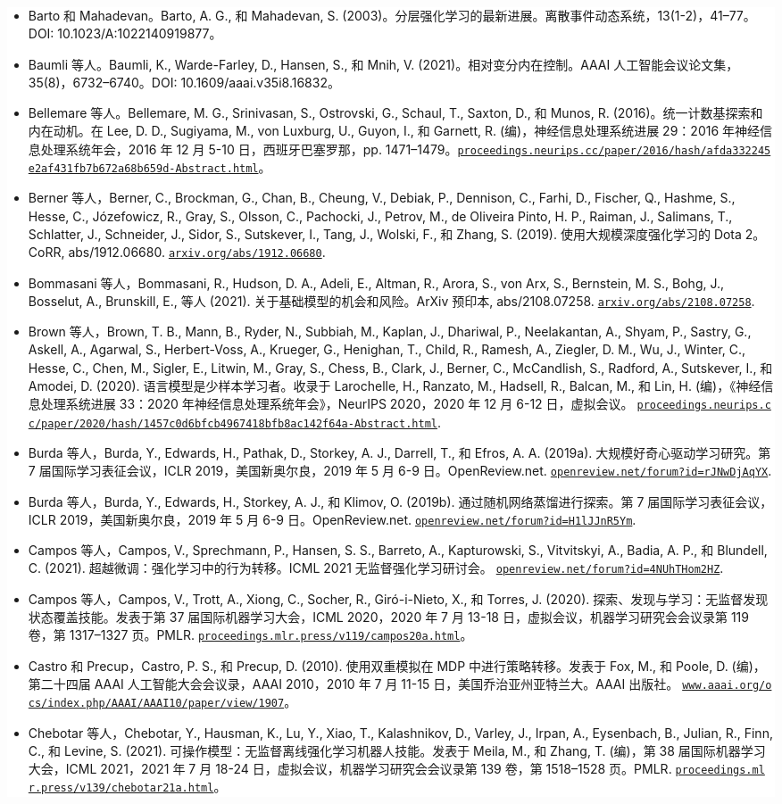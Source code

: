+   Barto 和 Mahadevan。Barto, A. G., 和 Mahadevan, S. (2003)。分层强化学习的最新进展。离散事件动态系统，13(1-2)，41–77。DOI: 10.1023/A:1022140919877。

+   Baumli 等人。Baumli, K., Warde-Farley, D., Hansen, S., 和 Mnih, V. (2021)。相对变分内在控制。AAAI 人工智能会议论文集，35(8)，6732–6740。DOI: 10.1609/aaai.v35i8.16832。

+   Bellemare 等人。Bellemare, M. G., Srinivasan, S., Ostrovski, G., Schaul, T., Saxton, D., 和 Munos, R. (2016)。统一计数基探索和内在动机。在 Lee, D. D., Sugiyama, M., von Luxburg, U., Guyon, I., 和 Garnett, R. (编)，神经信息处理系统进展 29：2016 年神经信息处理系统年会，2016 年 12 月 5-10 日，西班牙巴塞罗那，pp. 1471–1479。[`proceedings.neurips.cc/paper/2016/hash/afda332245e2af431fb7b672a68b659d-Abstract.html`](https://proceedings.neurips.cc/paper/2016/hash/afda332245e2af431fb7b672a68b659d-Abstract.html)。

+   Berner 等人，Berner, C., Brockman, G., Chan, B., Cheung, V., Debiak, P., Dennison, C., Farhi, D., Fischer, Q., Hashme, S., Hesse, C., Józefowicz, R., Gray, S., Olsson, C., Pachocki, J., Petrov, M., de Oliveira Pinto, H. P., Raiman, J., Salimans, T., Schlatter, J., Schneider, J., Sidor, S., Sutskever, I., Tang, J., Wolski, F., 和 Zhang, S. (2019). 使用大规模深度强化学习的 Dota 2。CoRR, abs/1912.06680. [`arxiv.org/abs/1912.06680`](http://arxiv.org/abs/1912.06680).

+   Bommasani 等人，Bommasani, R., Hudson, D. A., Adeli, E., Altman, R., Arora, S., von Arx, S., Bernstein, M. S., Bohg, J., Bosselut, A., Brunskill, E., 等人 (2021). 关于基础模型的机会和风险。ArXiv 预印本, abs/2108.07258. [`arxiv.org/abs/2108.07258`](https://arxiv.org/abs/2108.07258).

+   Brown 等人，Brown, T. B., Mann, B., Ryder, N., Subbiah, M., Kaplan, J., Dhariwal, P., Neelakantan, A., Shyam, P., Sastry, G., Askell, A., Agarwal, S., Herbert-Voss, A., Krueger, G., Henighan, T., Child, R., Ramesh, A., Ziegler, D. M., Wu, J., Winter, C., Hesse, C., Chen, M., Sigler, E., Litwin, M., Gray, S., Chess, B., Clark, J., Berner, C., McCandlish, S., Radford, A., Sutskever, I., 和 Amodei, D. (2020). 语言模型是少样本学习者。收录于 Larochelle, H., Ranzato, M., Hadsell, R., Balcan, M., 和 Lin, H. (编)，《神经信息处理系统进展 33：2020 年神经信息处理系统年会》，NeurIPS 2020，2020 年 12 月 6-12 日，虚拟会议。 [`proceedings.neurips.cc/paper/2020/hash/1457c0d6bfcb4967418bfb8ac142f64a-Abstract.html`](https://proceedings.neurips.cc/paper/2020/hash/1457c0d6bfcb4967418bfb8ac142f64a-Abstract.html).

+   Burda 等人，Burda, Y., Edwards, H., Pathak, D., Storkey, A. J., Darrell, T., 和 Efros, A. A. (2019a). 大规模好奇心驱动学习研究。第 7 届国际学习表征会议，ICLR 2019，美国新奥尔良，2019 年 5 月 6-9 日。OpenReview.net. [`openreview.net/forum?id=rJNwDjAqYX`](https://openreview.net/forum?id=rJNwDjAqYX).

+   Burda 等人，Burda, Y., Edwards, H., Storkey, A. J., 和 Klimov, O. (2019b). 通过随机网络蒸馏进行探索。第 7 届国际学习表征会议，ICLR 2019，美国新奥尔良，2019 年 5 月 6-9 日。OpenReview.net. [`openreview.net/forum?id=H1lJJnR5Ym`](https://openreview.net/forum?id=H1lJJnR5Ym).

+   Campos 等人，Campos, V., Sprechmann, P., Hansen, S. S., Barreto, A., Kapturowski, S., Vitvitskyi, A., Badia, A. P., 和 Blundell, C. (2021). 超越微调：强化学习中的行为转移。ICML 2021 无监督强化学习研讨会。 [`openreview.net/forum?id=4NUhTHom2HZ`](https://openreview.net/forum?id=4NUhTHom2HZ).

+   Campos 等人，Campos, V., Trott, A., Xiong, C., Socher, R., Giró-i-Nieto, X., 和 Torres, J. (2020). 探索、发现与学习：无监督发现状态覆盖技能。发表于第 37 届国际机器学习大会，ICML 2020，2020 年 7 月 13-18 日，虚拟会议，机器学习研究会会议录第 119 卷，第 1317–1327 页。PMLR. [`proceedings.mlr.press/v119/campos20a.html`](http://proceedings.mlr.press/v119/campos20a.html)。

+   Castro 和 Precup，Castro, P. S., 和 Precup, D. (2010). 使用双重模拟在 MDP 中进行策略转移。发表于 Fox, M., 和 Poole, D. (编)，第二十四届 AAAI 人工智能大会会议录，AAAI 2010，2010 年 7 月 11-15 日，美国乔治亚州亚特兰大。AAAI 出版社。 [`www.aaai.org/ocs/index.php/AAAI/AAAI10/paper/view/1907`](http://www.aaai.org/ocs/index.php/AAAI/AAAI10/paper/view/1907)。

+   Chebotar 等人，Chebotar, Y., Hausman, K., Lu, Y., Xiao, T., Kalashnikov, D., Varley, J., Irpan, A., Eysenbach, B., Julian, R., Finn, C., 和 Levine, S. (2021). 可操作模型：无监督离线强化学习机器人技能。发表于 Meila, M., 和 Zhang, T. (编)，第 38 届国际机器学习大会，ICML 2021，2021 年 7 月 18-24 日，虚拟会议，机器学习研究会会议录第 139 卷，第 1518–1528 页。PMLR. [`proceedings.mlr.press/v139/chebotar21a.html`](http://proceedings.mlr.press/v139/chebotar21a.html)。

